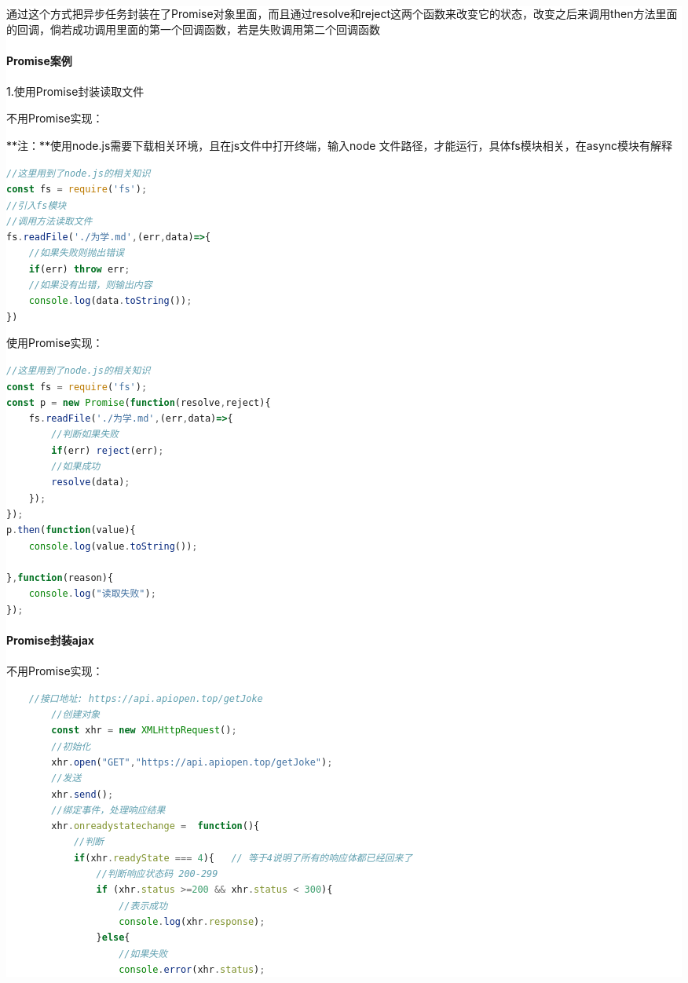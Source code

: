 通过这个方式把异步任务封装在了Promise对象里面，而且通过resolve和reject这两个函数来改变它的状态，改变之后来调用then方法里面的回调，倘若成功调用里面的第一个回调函数，若是失败调用第二个回调函数

#### Promise案例

1.使用Promise封装读取文件

不用Promise实现：

**注：**使用node.js需要下载相关环境，且在js文件中打开终端，输入node 文件路径，才能运行，具体fs模块相关，在async模块有解释

```js
//这里用到了node.js的相关知识
const fs = require('fs');
//引入fs模块
//调用方法读取文件
fs.readFile('./为学.md',(err,data)=>{
	//如果失败则抛出错误
	if(err) throw err;
	//如果没有出错，则输出内容
	console.log(data.toString());
})
```

使用Promise实现：

```js
//这里用到了node.js的相关知识
const fs = require('fs');
const p = new Promise(function(resolve,reject){
	fs.readFile('./为学.md',(err,data)=>{
		//判断如果失败
		if(err) reject(err);
		//如果成功
		resolve(data);
	});
});
p.then(function(value){
	console.log(value.toString());
	
},function(reason){
	console.log("读取失败");
});
```

#### Promise封装ajax

不用Promise实现：

```js
	//接口地址: https://api.apiopen.top/getJoke
		//创建对象
		const xhr = new XMLHttpRequest();
		//初始化
		xhr.open("GET","https://api.apiopen.top/getJoke");
		//发送
		xhr.send();
		//绑定事件，处理响应结果
		xhr.onreadystatechange =  function(){
			//判断
			if(xhr.readyState === 4){	// 等于4说明了所有的响应体都已经回来了
				//判断响应状态码 200-299
				if (xhr.status >=200 && xhr.status < 300){
					//表示成功
					console.log(xhr.response);
				}else{
					//如果失败
					console.error(xhr.status);
```